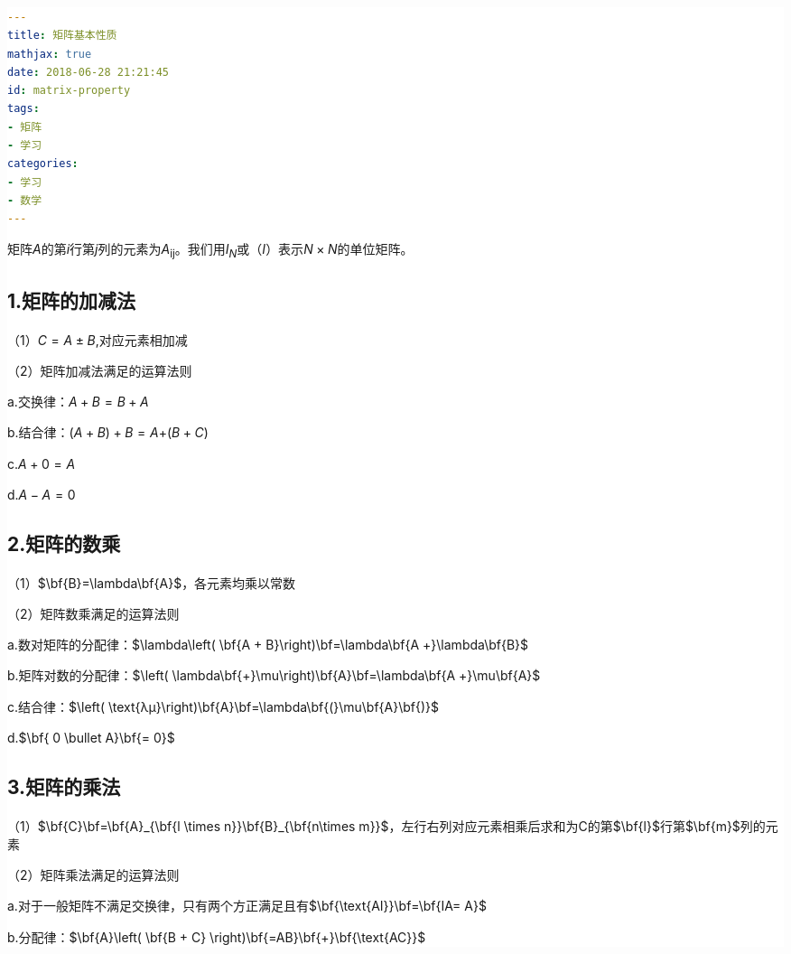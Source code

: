 ```yaml
---
title: 矩阵基本性质
mathjax: true
date: 2018-06-28 21:21:45
id: matrix-property
tags:
- 矩阵
- 学习
categories:
- 学习
- 数学
---
```


矩阵$A$的第$i$⾏第$j$列的元素为$A_{\text{ij}}$。我们⽤$I_{N}$或（$I$）表⽰$N \times N$的单位矩阵。



## 1.矩阵的加减法

（1）${C}={A \pm B}$,对应元素相加减

（2）矩阵加减法满足的运算法则

a.交换律：${A + B}={B + A}$

b.结合律：$\left( {A + B} \right) + {B}{= A+}({B + C})$

c.${A + 0}={A}$

d.$A - A= 0$

## 2.矩阵的数乘

（1）$\bf{B}=\lambda\bf{A}$，各元素均乘以常数

（2）矩阵数乘满足的运算法则

a.数对矩阵的分配律：$\lambda\left( \bf{A + B}\right)\bf=\lambda\bf{A +}\lambda\bf{B}$

b.矩阵对数的分配律：$\left( \lambda\bf{+}\mu\right)\bf{A}\bf=\lambda\bf{A +}\mu\bf{A}$

c.结合律：$\left( \text{λμ}\right)\bf{A}\bf=\lambda\bf{(}\mu\bf{A}\bf{)}$

d.$\bf{ 0 \bullet A}\bf{= 0}$

## 3.矩阵的乘法

（1）$\bf{C}\bf=\bf{A}_{\bf{l \times n}}\bf{B}_{\bf{n\times m}}$，左行右列对应元素相乘后求和为C的第$\bf{l}$行第$\bf{m}$列的元素

（2）矩阵乘法满足的运算法则

a.对于一般矩阵不满足交换律，只有两个方正满足且有$\bf{\text{AI}}\bf=\bf{IA= A}$

b.分配律：$\bf{A}\left( \bf{B + C} \right)\bf{=AB}\bf{+}\bf{\text{AC}}$
